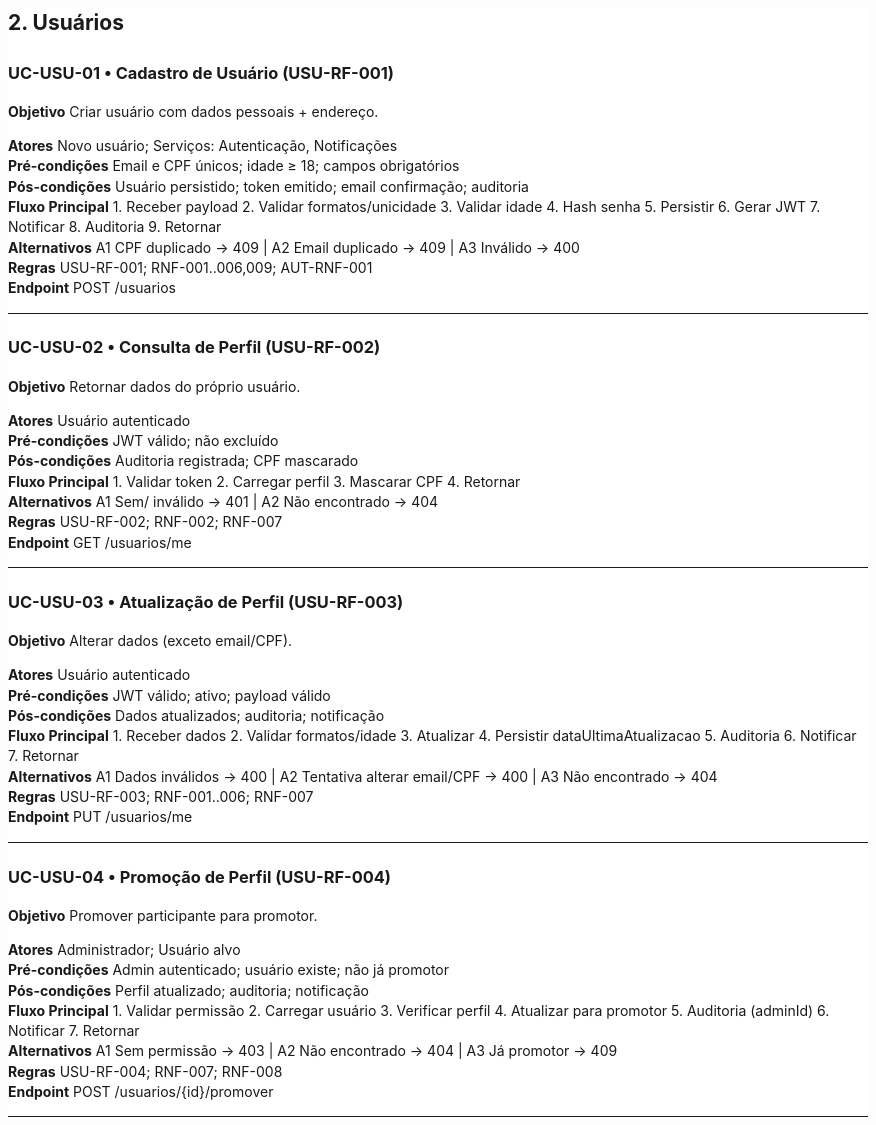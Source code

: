 ## 2. Usuários

### UC-USU-01 • Cadastro de Usuário (USU-RF-001)
**Objetivo** Criar usuário com dados pessoais + endereço.

**Atores** Novo usuário; Serviços: Autenticação, Notificações  
**Pré-condições** Email e CPF únicos; idade ≥ 18; campos obrigatórios  
**Pós-condições** Usuário persistido; token emitido; email confirmação; auditoria  
**Fluxo Principal** 1. Receber payload 2. Validar formatos/unicidade 3. Validar idade 4. Hash senha 5. Persistir 6. Gerar JWT 7. Notificar 8. Auditoria 9. Retornar  
**Alternativos** A1 CPF duplicado → 409 | A2 Email duplicado → 409 | A3 Inválido → 400  
**Regras** USU-RF-001; RNF-001..006,009; AUT-RNF-001  
**Endpoint** POST /usuarios

---
### UC-USU-02 • Consulta de Perfil (USU-RF-002)
**Objetivo** Retornar dados do próprio usuário.

**Atores** Usuário autenticado  
**Pré-condições** JWT válido; não excluído  
**Pós-condições** Auditoria registrada; CPF mascarado  
**Fluxo Principal** 1. Validar token 2. Carregar perfil 3. Mascarar CPF 4. Retornar  
**Alternativos** A1 Sem/ inválido → 401 | A2 Não encontrado → 404  
**Regras** USU-RF-002; RNF-002; RNF-007  
**Endpoint** GET /usuarios/me

---
### UC-USU-03 • Atualização de Perfil (USU-RF-003)
**Objetivo** Alterar dados (exceto email/CPF).

**Atores** Usuário autenticado  
**Pré-condições** JWT válido; ativo; payload válido  
**Pós-condições** Dados atualizados; auditoria; notificação  
**Fluxo Principal** 1. Receber dados 2. Validar formatos/idade 3. Atualizar 4. Persistir dataUltimaAtualizacao 5. Auditoria 6. Notificar 7. Retornar  
**Alternativos** A1 Dados inválidos → 400 | A2 Tentativa alterar email/CPF → 400 | A3 Não encontrado → 404  
**Regras** USU-RF-003; RNF-001..006; RNF-007  
**Endpoint** PUT /usuarios/me

---
### UC-USU-04 • Promoção de Perfil (USU-RF-004)
**Objetivo** Promover participante para promotor.

**Atores** Administrador; Usuário alvo  
**Pré-condições** Admin autenticado; usuário existe; não já promotor  
**Pós-condições** Perfil atualizado; auditoria; notificação  
**Fluxo Principal** 1. Validar permissão 2. Carregar usuário 3. Verificar perfil 4. Atualizar para promotor 5. Auditoria (adminId) 6. Notificar 7. Retornar  
**Alternativos** A1 Sem permissão → 403 | A2 Não encontrado → 404 | A3 Já promotor → 409  
**Regras** USU-RF-004; RNF-007; RNF-008  
**Endpoint** POST /usuarios/{id}/promover

---